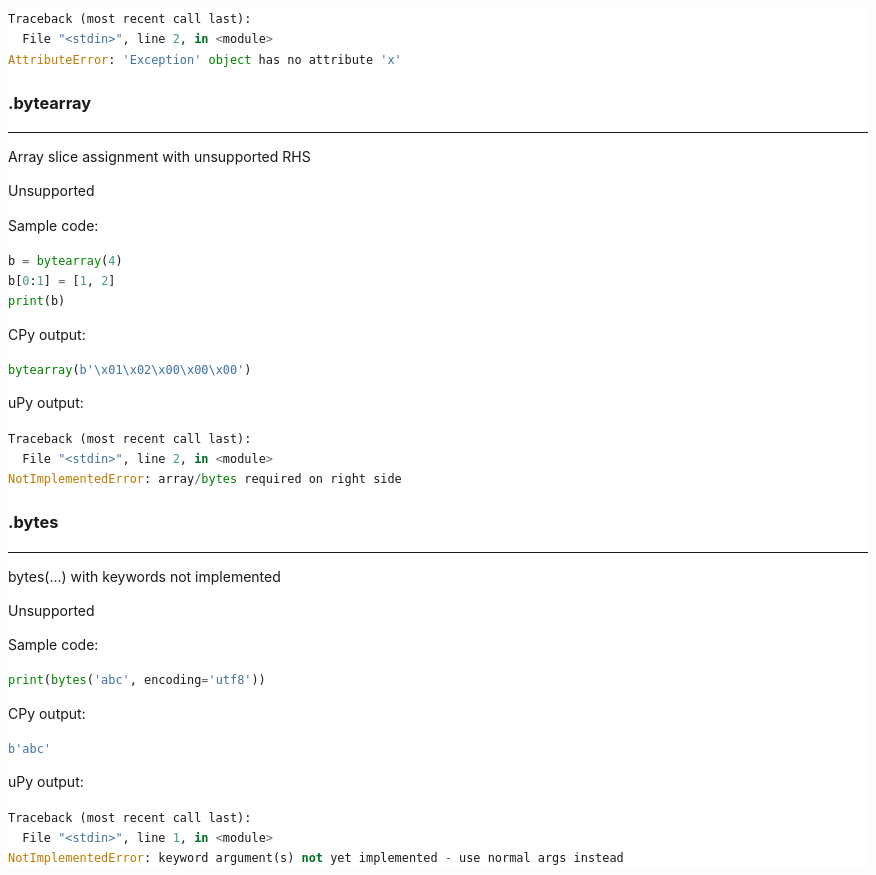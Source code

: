 ```python
Traceback (most recent call last):
  File "<stdin>", line 2, in <module>
AttributeError: 'Exception' object has no attribute 'x'
```

### .bytearray
---
Array slice assignment with unsupported RHS

Unsupported

Sample code:  

```python
b = bytearray(4)
b[0:1] = [1, 2]
print(b)
```

CPy output:  

```python
bytearray(b'\x01\x02\x00\x00\x00')
```

uPy output:  

```python
Traceback (most recent call last):
  File "<stdin>", line 2, in <module>
NotImplementedError: array/bytes required on right side
```

### .bytes
---
bytes(...) with keywords not implemented

Unsupported

Sample code:  

```python
print(bytes('abc', encoding='utf8'))
```

CPy output:  

```python
b'abc'
```

uPy output:  

```python
Traceback (most recent call last):
  File "<stdin>", line 1, in <module>
NotImplementedError: keyword argument(s) not yet implemented - use normal args instead
```
